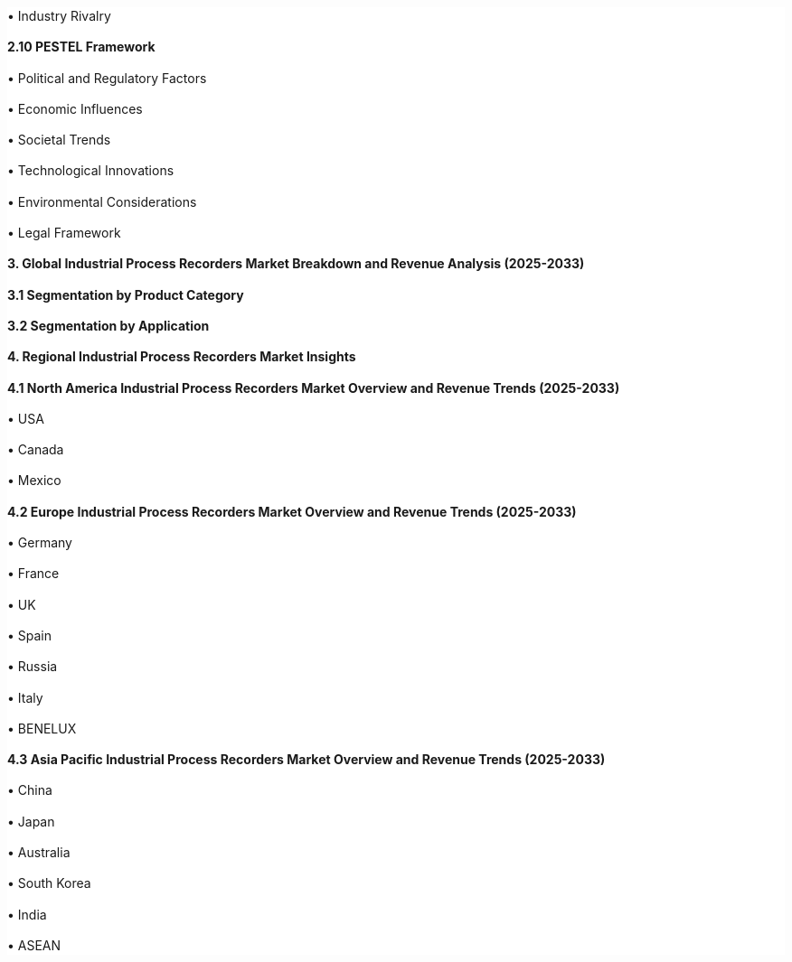 • Industry Rivalry

<strong>2.10 PESTEL Framework</strong>

• Political and Regulatory Factors

• Economic Influences

• Societal Trends

• Technological Innovations

• Environmental Considerations

• Legal Framework

<strong>3. Global Industrial Process Recorders Market Breakdown and Revenue Analysis (2025-2033)</strong>

<strong>3.1 Segmentation by Product Category</strong>

<strong>3.2 Segmentation by Application</strong>

<strong>4. Regional Industrial Process Recorders Market Insights</strong>

<strong>4.1 North America Industrial Process Recorders Market Overview and Revenue Trends (2025-2033)</strong>

• USA

• Canada

• Mexico

<strong>4.2 Europe Industrial Process Recorders Market Overview and Revenue Trends (2025-2033)</strong>

• Germany

• France

• UK

• Spain

• Russia

• Italy

• BENELUX

<strong>4.3 Asia Pacific Industrial Process Recorders Market Overview and Revenue Trends (2025-2033)</strong>

• China

• Japan

• Australia

• South Korea

• India

• ASEAN
